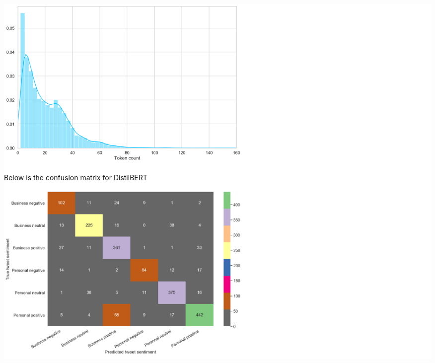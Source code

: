 <img src="https://github.com/jvhuang1786/teslaElonStockpred/blob/master/images/f2859e575638aacebdaa56cce1ae2862f13b743c462e97320fe05116.jpeg-2.png" width="480"></img>

Below is the confusion matrix for DistilBERT

<img src="https://github.com/jvhuang1786/teslaElonStockpred/blob/master/images/confusion_matrix_distil.png" width="480"></img>
